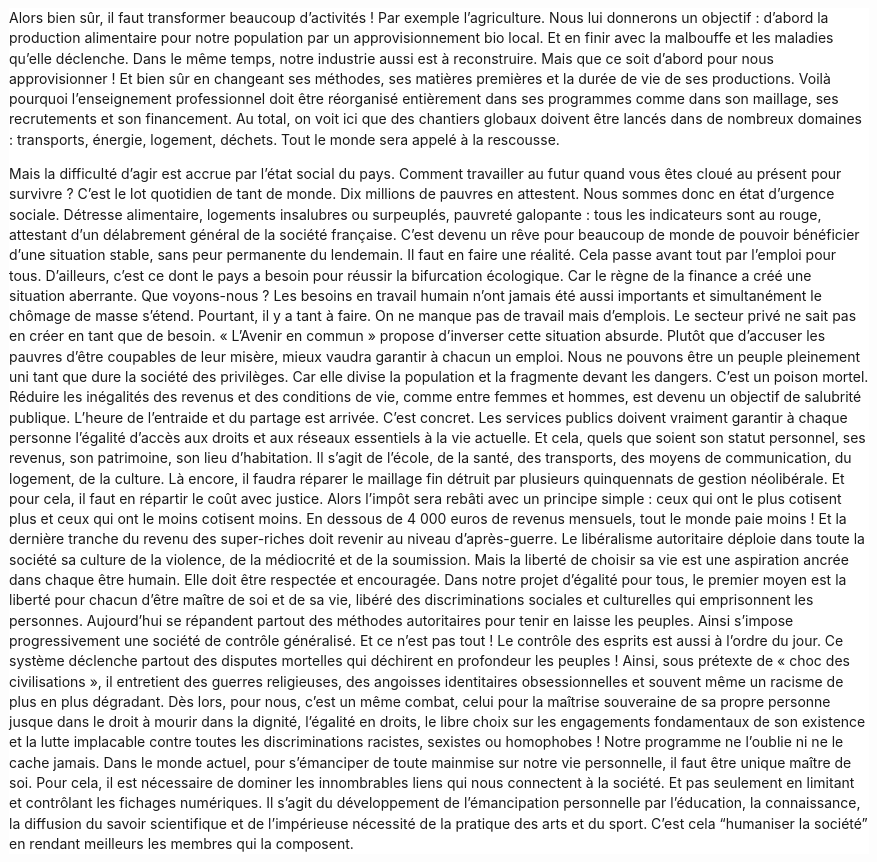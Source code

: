 Alors bien sûr, il faut transformer beaucoup d’activités ! Par exemple l’agriculture. Nous lui donnerons un objectif : d’abord la production alimentaire pour notre population par un approvisionnement bio local. Et en finir avec la malbouffe et les maladies qu’elle déclenche. Dans le même temps, notre industrie aussi est à reconstruire. Mais que ce soit d’abord pour nous approvisionner ! Et bien sûr en changeant ses méthodes, ses matières premières et la durée de vie de ses productions. Voilà pourquoi l’enseignement professionnel doit être réorganisé entièrement dans ses programmes comme dans son maillage, ses recrutements et son financement. Au total, on voit ici que des chantiers globaux doivent être lancés dans de nombreux domaines : transports, énergie, logement, déchets. Tout le monde sera appelé à la rescousse.

Mais la difficulté d’agir est accrue par l’état social du pays. Comment travailler au futur quand vous êtes cloué au présent pour survivre ? C’est le lot quotidien de tant de monde. Dix millions de pauvres en attestent. Nous sommes donc en état d’urgence sociale. Détresse alimentaire, logements insalubres ou surpeuplés, pauvreté galopante : tous les indicateurs sont au rouge, attestant d’un délabrement général de la société française. C’est devenu un rêve pour beaucoup de monde de pouvoir bénéficier d’une situation stable, sans peur permanente du lendemain. Il faut en faire une réalité. Cela passe avant tout par l’emploi pour tous. D’ailleurs, c’est ce dont le pays a besoin pour réussir la bifurcation écologique. Car le règne de la finance a créé une situation aberrante. Que voyons-nous ? Les besoins en travail humain n’ont jamais été aussi importants et simultanément le chômage de masse s’étend. Pourtant, il y a tant à faire. On ne manque pas de travail mais d’emplois. Le secteur privé ne sait pas en créer en tant que de besoin. « L’Avenir en commun » propose d’inverser cette situation absurde. Plutôt que d’accuser les pauvres d’être coupables de leur misère, mieux vaudra garantir à chacun un emploi.
Nous ne pouvons être un peuple pleinement uni tant que dure la société des privilèges. Car elle divise la population et la fragmente devant les dangers. C’est un poison mortel. Réduire les inégalités des revenus et des conditions de vie, comme entre femmes et hommes, est devenu un objectif de salubrité publique. L’heure de l’entraide et du partage est arrivée. C’est concret. Les services publics doivent vraiment garantir à chaque personne l’égalité d’accès aux droits et aux réseaux essentiels à la vie actuelle. Et cela, quels que soient son statut personnel, ses revenus, son patrimoine, son lieu d’habitation. Il s’agit de l’école, de la santé, des transports, des moyens de communication, du logement, de la culture. Là encore, il faudra réparer le maillage fin détruit par plusieurs quinquennats de gestion néolibérale. Et pour cela, il faut en répartir le coût avec justice. Alors l’impôt sera rebâti avec un principe simple : ceux qui ont le plus cotisent plus et ceux qui ont le moins cotisent moins. En dessous de 4 000 euros de revenus mensuels, tout le monde paie moins ! Et la dernière tranche du revenu des super-riches doit revenir au niveau d’après-guerre.
Le libéralisme autoritaire déploie dans toute la société sa culture de la violence, de la médiocrité et de la soumission. Mais la liberté de choisir sa vie est une aspiration ancrée dans chaque être humain. Elle doit être respectée et encouragée. Dans notre projet d’égalité pour tous, le premier moyen est la liberté pour chacun d’être maître de soi et de sa vie, libéré des discriminations sociales et culturelles qui emprisonnent les personnes. Aujourd’hui se répandent partout des méthodes autoritaires pour tenir en laisse les peuples. Ainsi s’impose progressivement une société de contrôle généralisé. Et ce n’est pas tout ! Le contrôle des esprits est aussi à l’ordre du jour. Ce système déclenche partout des disputes mortelles qui déchirent en profondeur les peuples ! Ainsi, sous prétexte de « choc des civilisations », il entretient des guerres religieuses, des angoisses identitaires obsessionnelles et souvent même un racisme de plus en plus dégradant. Dès lors, pour nous, c’est un même combat, celui pour la maîtrise souveraine de sa propre personne jusque dans le droit à mourir dans la dignité, l’égalité en droits, le libre choix sur les engagements fondamentaux de son existence et la lutte implacable contre toutes les discriminations racistes, sexistes ou homophobes ! Notre programme ne l’oublie ni ne le cache jamais. Dans le monde actuel, pour s’émanciper de toute mainmise sur notre vie personnelle, il faut être unique maître de soi. Pour cela, il est nécessaire de dominer les innombrables liens qui nous connectent à la société. Et pas seulement en limitant et contrôlant les fichages numériques. Il s’agit du développement de l’émancipation personnelle par l’éducation, la connaissance, la diffusion du savoir scientifique et de l’impérieuse nécessité de la pratique des arts et du sport. C’est cela “humaniser la société” en rendant meilleurs les membres qui la composent.
